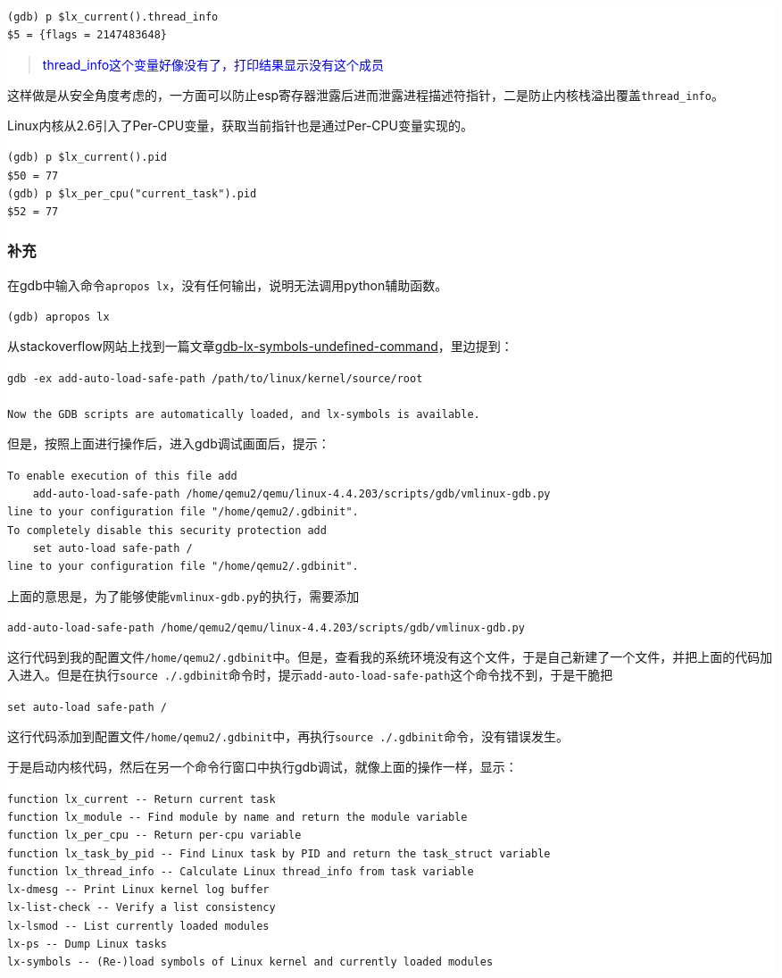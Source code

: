     (gdb) p $lx_current().thread_info
    $5 = {flags = 2147483648}

> <font color="blue">thread_info这个变量好像没有了，打印结果显示没有这个成员</font>

这样做是从安全角度考虑的，一方面可以防止esp寄存器泄露后进而泄露进程描述符指针，二是防止内核栈溢出覆盖`thread_info`。

Linux内核从2.6引入了Per-CPU变量，获取当前指针也是通过Per-CPU变量实现的。

    (gdb) p $lx_current().pid
    $50 = 77
    (gdb) p $lx_per_cpu("current_task").pid
    $52 = 77

### 补充

在gdb中输入命令`apropos lx`，没有任何输出，说明无法调用python辅助函数。

    (gdb) apropos lx

从stackoverflow网站上找到一篇文章[gdb-lx-symbols-undefined-command](https://stackoverflow.com/questions/29104491/gdb-lx-symbols-undefined-command)，里边提到：

    gdb -ex add-auto-load-safe-path /path/to/linux/kernel/source/root

    Now the GDB scripts are automatically loaded, and lx-symbols is available.

但是，按照上面进行操作后，进入gdb调试画面后，提示：

    To enable execution of this file add
        add-auto-load-safe-path /home/qemu2/qemu/linux-4.4.203/scripts/gdb/vmlinux-gdb.py
    line to your configuration file "/home/qemu2/.gdbinit".
    To completely disable this security protection add
        set auto-load safe-path /
    line to your configuration file "/home/qemu2/.gdbinit".

上面的意思是，为了能够使能`vmlinux-gdb.py`的执行，需要添加

    add-auto-load-safe-path /home/qemu2/qemu/linux-4.4.203/scripts/gdb/vmlinux-gdb.py

这行代码到我的配置文件`/home/qemu2/.gdbinit`中。但是，查看我的系统环境没有这个文件，于是自己新建了一个文件，并把上面的代码加入进入。但是在执行`source ./.gdbinit`命令时，提示`add-auto-load-safe-path`这个命令找不到，于是干脆把

    set auto-load safe-path /

这行代码添加到配置文件`/home/qemu2/.gdbinit`中，再执行`source ./.gdbinit`命令，没有错误发生。

于是启动内核代码，然后在另一个命令行窗口中执行gdb调试，就像上面的操作一样，显示：

    function lx_current -- Return current task
    function lx_module -- Find module by name and return the module variable
    function lx_per_cpu -- Return per-cpu variable
    function lx_task_by_pid -- Find Linux task by PID and return the task_struct variable
    function lx_thread_info -- Calculate Linux thread_info from task variable
    lx-dmesg -- Print Linux kernel log buffer
    lx-list-check -- Verify a list consistency
    lx-lsmod -- List currently loaded modules
    lx-ps -- Dump Linux tasks
    lx-symbols -- (Re-)load symbols of Linux kernel and currently loaded modules
